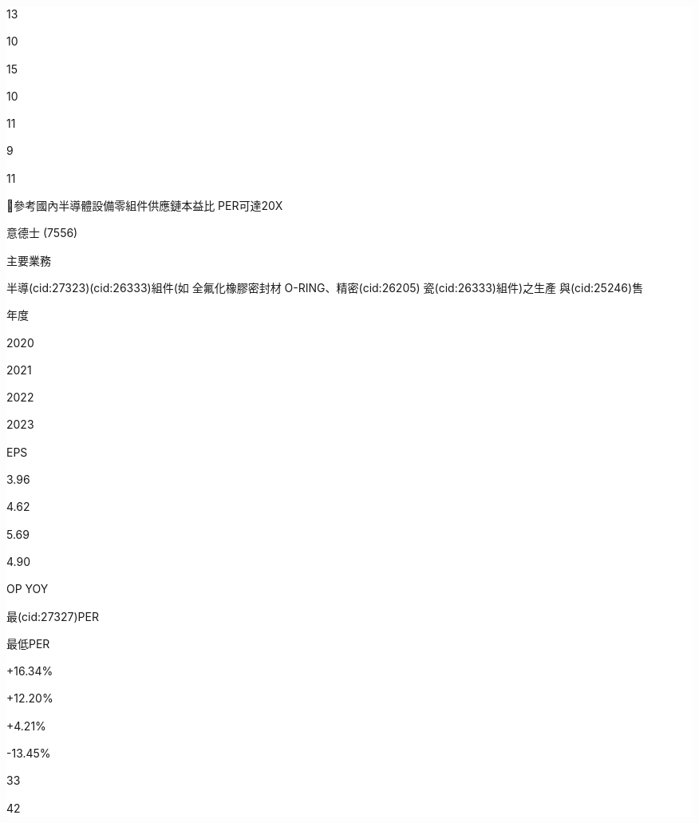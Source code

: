 13

10

15

10

11

9

11

參考國內半導體設備零組件供應鏈本益比 PER可達20X

意德士
(7556)

主要業務

半導(cid:27323)(cid:26333)組件(如
全氟化橡膠密封材
O-RING、精密(cid:26205)
瓷(cid:26333)組件)之生產
與(cid:25246)售

年度

2020

2021

2022

2023

EPS

3.96

4.62

5.69

4.90

OP YOY

最(cid:27327)PER

最低PER

+16.34%

+12.20%

+4.21%

-13.45%

33

42
